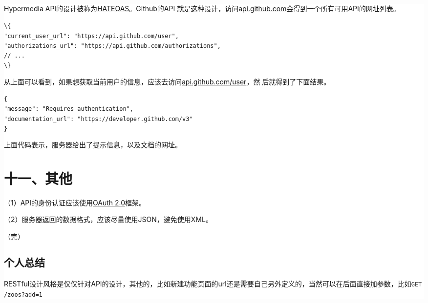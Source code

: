 Hypermedia API的设计被称为[HATEOAS](http://en.wikipedia.org/wiki/HATEOAS)。Github的API
就是这种设计，访问[api.github.com](https://api.github.com/)会得到一个所有可用API的网址列表。



    \{
    "current_user_url": "https://api.github.com/user",
    "authorizations_url": "https://api.github.com/authorizations",
    // ...
    \}

从上面可以看到，如果想获取当前用户的信息，应该去访问[api.github.com/user](https://api.github.com/user)，然
后就得到了下面结果。



    {
    "message": "Requires authentication",
    "documentation_url": "https://developer.github.com/v3"
    }

上面代码表示，服务器给出了提示信息，以及文档的网址。

# 十一、其他

（1）API的身份认证应该使用[OAuth
2.0](http://www.ruanyifeng.com/blog/2014/05/oauth_2_0.html)框架。

（2）服务器返回的数据格式，应该尽量使用JSON，避免使用XML。

（完）

## 个人总结
RESTful设计风格是仅仅针对API的设计，其他的，比如新建功能页面的url还是需要自己另外定义的，当然可以在后面直接加参数，比如`GET /zoos?add=1`
